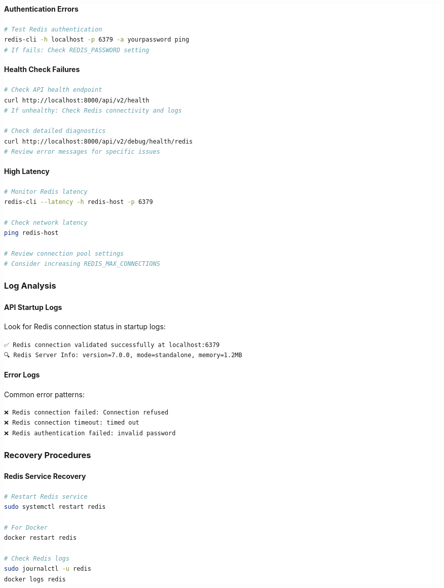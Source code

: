 #### Authentication Errors
```bash
# Test Redis authentication
redis-cli -h localhost -p 6379 -a yourpassword ping
# If fails: Check REDIS_PASSWORD setting
```

#### Health Check Failures
```bash
# Check API health endpoint
curl http://localhost:8000/api/v2/health
# If unhealthy: Check Redis connectivity and logs

# Check detailed diagnostics
curl http://localhost:8000/api/v2/debug/health/redis
# Review error messages for specific issues
```

#### High Latency
```bash
# Monitor Redis latency
redis-cli --latency -h redis-host -p 6379

# Check network latency
ping redis-host

# Review connection pool settings
# Consider increasing REDIS_MAX_CONNECTIONS
```

### Log Analysis

#### API Startup Logs
Look for Redis connection status in startup logs:
```
✅ Redis connection validated successfully at localhost:6379
🔍 Redis Server Info: version=7.0.0, mode=standalone, memory=1.2MB
```

#### Error Logs
Common error patterns:
```
❌ Redis connection failed: Connection refused
❌ Redis connection timeout: timed out
❌ Redis authentication failed: invalid password
```

### Recovery Procedures

#### Redis Service Recovery
```bash
# Restart Redis service
sudo systemctl restart redis

# For Docker
docker restart redis

# Check Redis logs
sudo journalctl -u redis
docker logs redis
```
